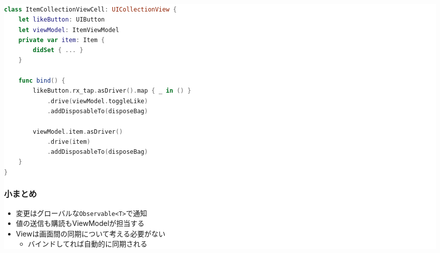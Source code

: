 

```swift
class ItemCollectionViewCell: UICollectionView {
    let likeButton: UIButton
    let viewModel: ItemViewModel
    private var item: Item {
        didSet { ... }
    }

    func bind() {
        likeButton.rx_tap.asDriver().map { _ in () }
            .drive(viewModel.toggleLike)
            .addDisposableTo(disposeBag)

        viewModel.item.asDriver()
            .drive(item)
            .addDisposableTo(disposeBag)
    }
}
```



### 小まとめ

- 変更はグローバルな`Observable<T>`で通知
- 値の送信も購読もViewModelが担当する
- Viewは画面間の同期について考える必要がない
  - バインドしてれば自動的に同期される
